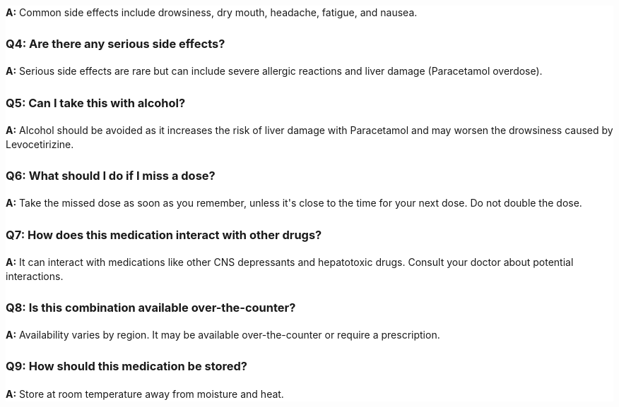 **A:** Common side effects include drowsiness, dry mouth, headache, fatigue, and nausea.


### **Q4:  Are there any serious side effects?**

**A:** Serious side effects are rare but can include severe allergic reactions and liver damage (Paracetamol overdose).

### **Q5: Can I take this with alcohol?**

**A:** Alcohol should be avoided as it increases the risk of liver damage with Paracetamol and may worsen the drowsiness caused by Levocetirizine.


### **Q6: What should I do if I miss a dose?**

**A:** Take the missed dose as soon as you remember, unless it's close to the time for your next dose.  Do not double the dose.

### **Q7: How does this medication interact with other drugs?**

**A:**  It can interact with medications like other CNS depressants and hepatotoxic drugs. Consult your doctor about potential interactions.

### **Q8: Is this combination available over-the-counter?**

**A:** Availability varies by region.  It may be available over-the-counter or require a prescription.

### **Q9: How should this medication be stored?**

**A:** Store at room temperature away from moisture and heat.

